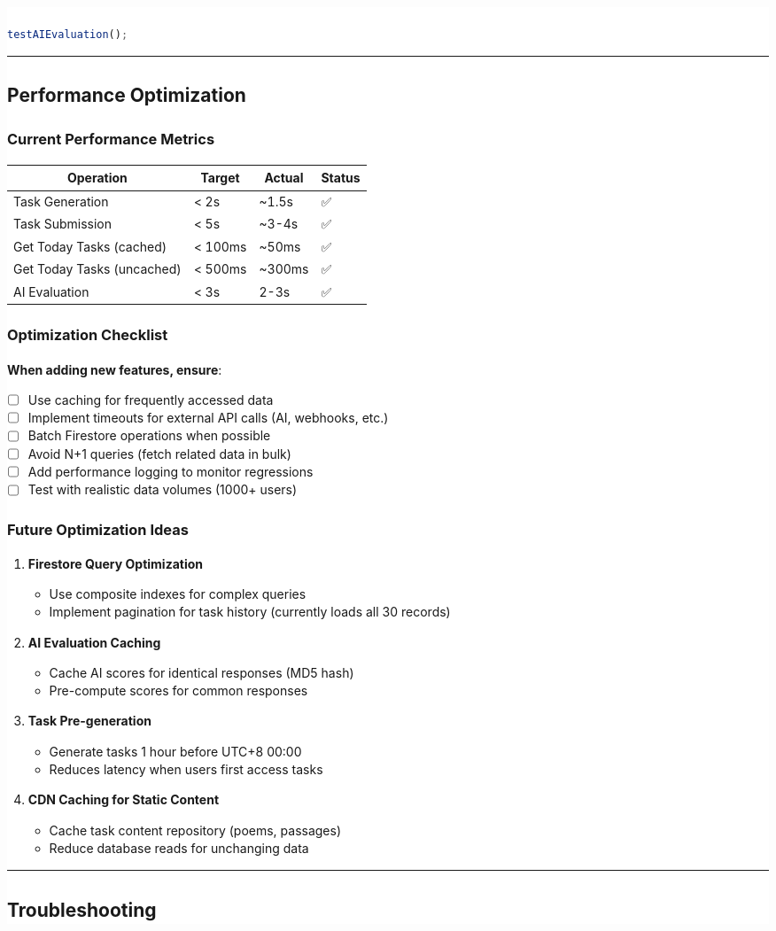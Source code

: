 ```typescript

testAIEvaluation();
```

---

## Performance Optimization

### Current Performance Metrics

| Operation | Target | Actual | Status |
|-----------|--------|--------|--------|
| Task Generation | < 2s | ~1.5s | ✅ |
| Task Submission | < 5s | ~3-4s | ✅ |
| Get Today Tasks (cached) | < 100ms | ~50ms | ✅ |
| Get Today Tasks (uncached) | < 500ms | ~300ms | ✅ |
| AI Evaluation | < 3s | 2-3s | ✅ |

### Optimization Checklist

**When adding new features, ensure**:

- [ ] Use caching for frequently accessed data
- [ ] Implement timeouts for external API calls (AI, webhooks, etc.)
- [ ] Batch Firestore operations when possible
- [ ] Avoid N+1 queries (fetch related data in bulk)
- [ ] Add performance logging to monitor regressions
- [ ] Test with realistic data volumes (1000+ users)

### Future Optimization Ideas

1. **Firestore Query Optimization**
   - Use composite indexes for complex queries
   - Implement pagination for task history (currently loads all 30 records)

2. **AI Evaluation Caching**
   - Cache AI scores for identical responses (MD5 hash)
   - Pre-compute scores for common responses

3. **Task Pre-generation**
   - Generate tasks 1 hour before UTC+8 00:00
   - Reduces latency when users first access tasks

4. **CDN Caching for Static Content**
   - Cache task content repository (poems, passages)
   - Reduce database reads for unchanging data

---

## Troubleshooting

